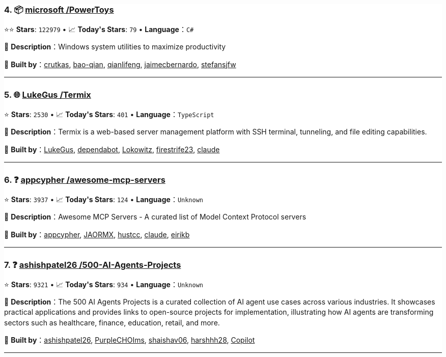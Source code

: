 
### 4. 📦 [microsoft /PowerToys](https://github.com/microsoft/PowerToys)

⭐⭐ **Stars**: `122979`   •   📈 **Today's Stars**: `79`   •   **Language**：`C#`

📝 **Description**：Windows system utilities to maximize productivity

🤝 **Built by**：[crutkas](https://github.com/crutkas), [bao-qian](https://github.com/bao-qian), [qianlifeng](https://github.com/qianlifeng), [jaimecbernardo](https://github.com/jaimecbernardo), [stefansjfw](https://github.com/stefansjfw)

---

### 5. 🌐 [LukeGus /Termix](https://github.com/LukeGus/Termix)

⭐ **Stars**: `2530`   •   📈 **Today's Stars**: `401`   •   **Language**：`TypeScript`

📝 **Description**：Termix is a web-based server management platform with SSH terminal, tunneling, and file editing capabilities.

🤝 **Built by**：[LukeGus](https://github.com/LukeGus), [dependabot](https://github.com/dependabot), [Lokowitz](https://github.com/Lokowitz), [firestrife23](https://github.com/firestrife23), [claude](https://github.com/claude)

---

### 6. ❓ [appcypher /awesome-mcp-servers](https://github.com/appcypher/awesome-mcp-servers)

⭐ **Stars**: `3937`   •   📈 **Today's Stars**: `124`   •   **Language**：`Unknown`

📝 **Description**：Awesome MCP Servers - A curated list of Model Context Protocol servers

🤝 **Built by**：[appcypher](https://github.com/appcypher), [JAORMX](https://github.com/JAORMX), [hustcc](https://github.com/hustcc), [claude](https://github.com/claude), [eirikb](https://github.com/eirikb)

---

### 7. ❓ [ashishpatel26 /500-AI-Agents-Projects](https://github.com/ashishpatel26/500-AI-Agents-Projects)

⭐ **Stars**: `9321`   •   📈 **Today's Stars**: `934`   •   **Language**：`Unknown`

📝 **Description**：The 500 AI Agents Projects is a curated collection of AI agent use cases across various industries. It showcases practical applications and provides links to open-source projects for implementation, illustrating how AI agents are transforming sectors such as healthcare, finance, education, retail, and more.

🤝 **Built by**：[ashishpatel26](https://github.com/ashishpatel26), [PurpleCHOIms](https://github.com/PurpleCHOIms), [shaishav06](https://github.com/shaishav06), [harshhh28](https://github.com/harshhh28), [Copilot](https://github.com/Copilot)

---

